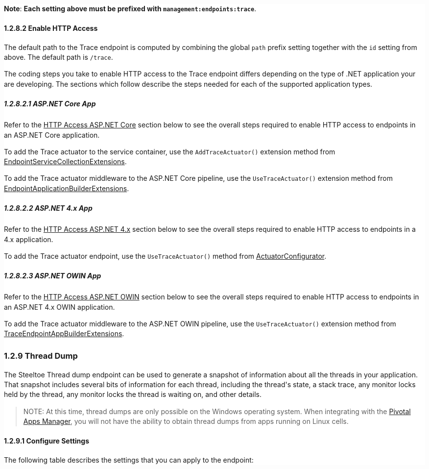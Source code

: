 **Note**: **Each setting above must be prefixed with `management:endpoints:trace`**.

#### 1.2.8.2 Enable HTTP Access

The default path to the Trace endpoint is computed by combining the global `path` prefix setting together with the `id` setting from above. The default path is `/trace`.

The coding steps you take to enable HTTP access to the Trace endpoint differs depending on the type of .NET application your are developing.  The sections which follow describe the steps needed for each of the supported application types.

##### 1.2.8.2.1 ASP.NET Core App

Refer to the [HTTP Access ASP.NET Core](#http-access-asp-net-core) section below to see the overall steps required to enable HTTP access to endpoints in an ASP.NET Core application.

To add the Trace actuator to the service container, use the `AddTraceActuator()` extension method from [EndpointServiceCollectionExtensions](https://github.com/SteeltoeOSS/Management/blob/master/src/Steeltoe.Management.EndpointCore/Trace/EndpointServiceCollectionExtensions.cs).

To add the Trace actuator middleware to the ASP.NET Core pipeline, use the `UseTraceActuator()` extension method from [EndpointApplicationBuilderExtensions](https://github.com/SteeltoeOSS/Management/blob/master/src/Steeltoe.Management.EndpointCore/Trace/EndpointApplicationBuilderExtensions.cs).

##### 1.2.8.2.2 ASP.NET 4.x App

Refer to the [HTTP Access ASP.NET 4.x](#http-access-asp-net-4-x) section below to see the overall steps required to enable HTTP access to endpoints in a 4.x application.

To add the Trace actuator endpoint, use the `UseTraceActuator()` method from [ActuatorConfigurator](https://github.com/SteeltoeOSS/Management/blob/master/src/Steeltoe.Management.EndpointWeb/ActuatorConfigurator.cs).

##### 1.2.8.2.3 ASP.NET OWIN App

Refer to the [HTTP Access ASP.NET OWIN](#http-access-asp-net-owin) section below to see the overall steps required to enable HTTP access to endpoints in an ASP.NET 4.x OWIN application.

To add the Trace actuator middleware to the ASP.NET OWIN pipeline, use the `UseTraceActuator()` extension method from [TraceEndpointAppBuilderExtensions](https://github.com/SteeltoeOSS/Management/blob/master/src/Steeltoe.Management.EndpointOwin/Trace/TraceEndpointAppBuilderExtensions.cs).

### 1.2.9 Thread Dump

The Steeltoe Thread dump endpoint can be used to generate a snapshot of information about all the threads in your application. That snapshot includes several bits of information for each thread, including the thread's state, a stack trace, any monitor locks held by the thread, any monitor locks the thread is waiting on, and other details.

>NOTE: At this time, thread dumps are only possible on the Windows operating system. When integrating with the [Pivotal Apps Manager](https://docs.pivotal.io/pivotalcf/2-0/console/index.html), you will not have the ability to obtain thread dumps from apps running on Linux cells.

#### 1.2.9.1 Configure Settings

The following table describes the settings that you can apply to the endpoint:
